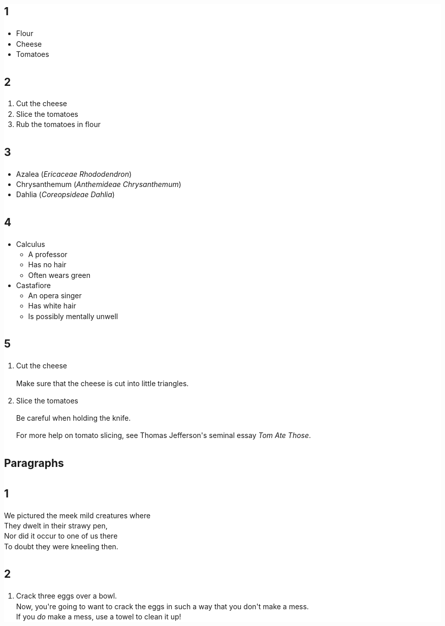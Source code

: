 ## 1
* Flour
* Cheese
* Tomatoes

## 2
1. Cut the cheese
2. Slice the tomatoes
3. Rub the tomatoes in flour

## 3
* Azalea (_Ericaceae Rhododendron_)
* Chrysanthemum (_Anthemideae Chrysanthemum_)
* Dahlia (_Coreopsideae Dahlia_)

## 4
* Calculus
  * A professor
  * Has no hair
  * Often wears green
* Castafiore
   * An opera singer
   * Has white hair
   * Is possibly mentally unwell

 ## 5
 1. Cut the cheese
  
    Make sure that the cheese is cut into little triangles.

2. Slice the tomatoes
  
   Be careful when holding the knife.
 
   For more help on tomato slicing, see Thomas Jefferson's seminal essay _Tom Ate Those_.

## Paragraphs

## 1
We pictured the meek mild creatures where  
They dwelt in their strawy pen,  
Nor did it occur to one of us there  
To doubt they were kneeling then.

## 2
1. Crack three eggs over a bowl.  
Now, you're going to want to crack the eggs in such a way that you don't make a mess.  
If you _do_ make a mess, use a towel to clean it up!
